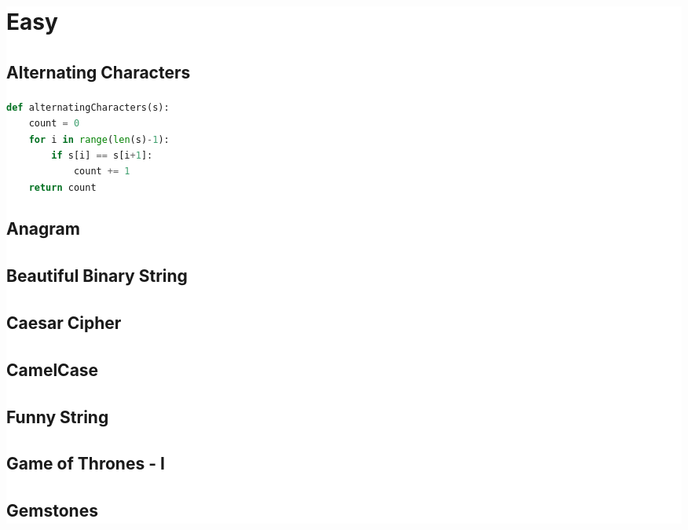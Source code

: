 # Easy

## Alternating Characters

```python
def alternatingCharacters(s):
    count = 0
    for i in range(len(s)-1):
        if s[i] == s[i+1]:
            count += 1
    return count
```

## Anagram

```python

```

## Beautiful Binary String

```python

```

## Caesar Cipher

```python

```

## CamelCase

```python

```

## Funny String

```python

```

## Game of Thrones - I

```python

```

## Gemstones
